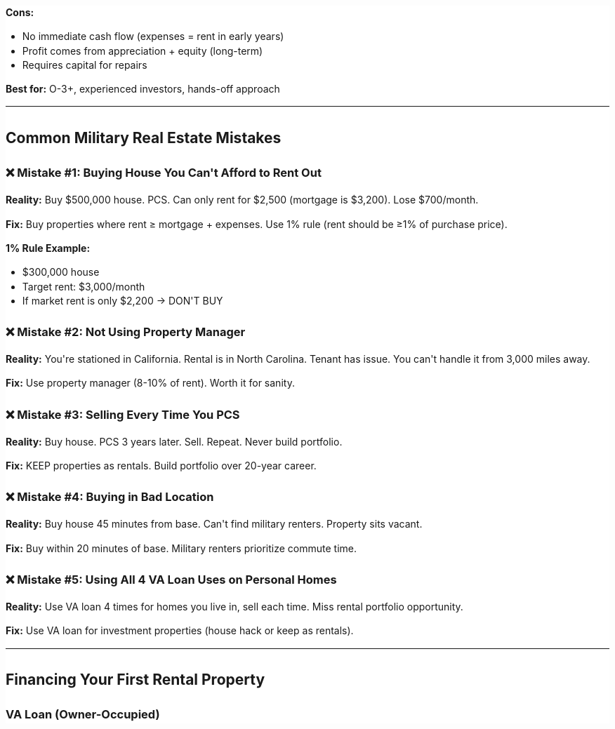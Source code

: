 **Cons:**
- No immediate cash flow (expenses = rent in early years)
- Profit comes from appreciation + equity (long-term)
- Requires capital for repairs

**Best for:** O-3+, experienced investors, hands-off approach

---

## Common Military Real Estate Mistakes

### ❌ Mistake #1: Buying House You Can't Afford to Rent Out
**Reality:** Buy $500,000 house. PCS. Can only rent for $2,500 (mortgage is $3,200). Lose $700/month.

**Fix:** Buy properties where rent ≥ mortgage + expenses. Use 1% rule (rent should be ≥1% of purchase price).

**1% Rule Example:**
- $300,000 house
- Target rent: $3,000/month
- If market rent is only $2,200 → DON'T BUY

### ❌ Mistake #2: Not Using Property Manager
**Reality:** You're stationed in California. Rental is in North Carolina. Tenant has issue. You can't handle it from 3,000 miles away.

**Fix:** Use property manager (8-10% of rent). Worth it for sanity.

### ❌ Mistake #3: Selling Every Time You PCS
**Reality:** Buy house. PCS 3 years later. Sell. Repeat. Never build portfolio.

**Fix:** KEEP properties as rentals. Build portfolio over 20-year career.

### ❌ Mistake #4: Buying in Bad Location
**Reality:** Buy house 45 minutes from base. Can't find military renters. Property sits vacant.

**Fix:** Buy within 20 minutes of base. Military renters prioritize commute time.

### ❌ Mistake #5: Using All 4 VA Loan Uses on Personal Homes
**Reality:** Use VA loan 4 times for homes you live in, sell each time. Miss rental portfolio opportunity.

**Fix:** Use VA loan for investment properties (house hack or keep as rentals).

---

## Financing Your First Rental Property

### VA Loan (Owner-Occupied)

